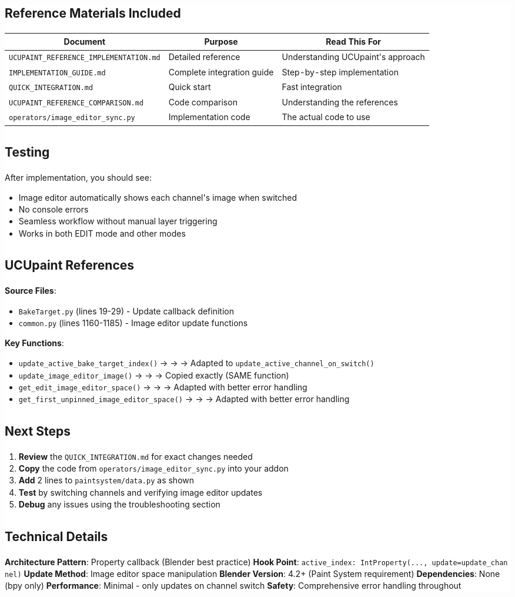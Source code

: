 ## Reference Materials Included

| Document | Purpose | Read This For |
|----------|---------|---------------|
| `UCUPAINT_REFERENCE_IMPLEMENTATION.md` | Detailed reference | Understanding UCUpaint's approach |
| `IMPLEMENTATION_GUIDE.md` | Complete integration guide | Step-by-step implementation |
| `QUICK_INTEGRATION.md` | Quick start | Fast integration |
| `UCUPAINT_REFERENCE_COMPARISON.md` | Code comparison | Understanding the references |
| `operators/image_editor_sync.py` | Implementation code | The actual code to use |

## Testing

After implementation, you should see:
- Image editor automatically shows each channel's image when switched
- No console errors
- Seamless workflow without manual layer triggering
- Works in both EDIT mode and other modes

## UCUpaint References

**Source Files**:
- `BakeTarget.py` (lines 19-29) - Update callback definition
- `common.py` (lines 1160-1185) - Image editor update functions

**Key Functions**:
- `update_active_bake_target_index()` → → → Adapted to `update_active_channel_on_switch()`
- `update_image_editor_image()` → → → Copied exactly (SAME function)
- `get_edit_image_editor_space()` → → → Adapted with better error handling
- `get_first_unpinned_image_editor_space()` → → → Adapted with better error handling

## Next Steps

1. **Review** the `QUICK_INTEGRATION.md` for exact changes needed
2. **Copy** the code from `operators/image_editor_sync.py` into your addon
3. **Add** 2 lines to `paintsystem/data.py` as shown
4. **Test** by switching channels and verifying image editor updates
5. **Debug** any issues using the troubleshooting section

## Technical Details

**Architecture Pattern**: Property callback (Blender best practice)
**Hook Point**: `active_index: IntProperty(..., update=update_channel)`
**Update Method**: Image editor space manipulation
**Blender Version**: 4.2+ (Paint System requirement)
**Dependencies**: None (bpy only)
**Performance**: Minimal - only updates on channel switch
**Safety**: Comprehensive error handling throughout
